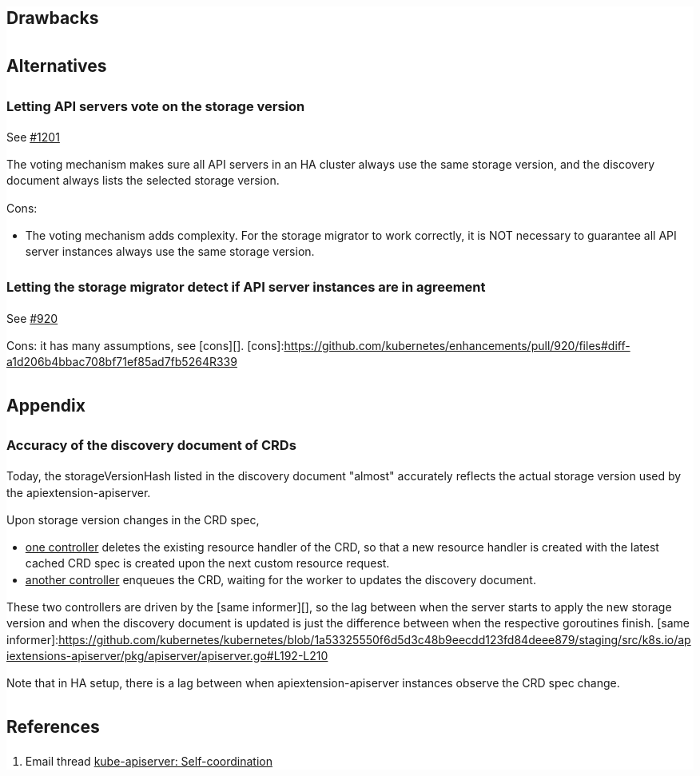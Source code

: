 

## Drawbacks



## Alternatives

### Letting API servers vote on the storage version

See [#1201](https://github.com/kubernetes/enhancements/pull/920)

The voting mechanism makes sure all API servers in an HA cluster always use the
same storage version, and the discovery document always lists the selected
storage version.

Cons:
* The voting mechanism adds complexity. For the storage migrator to work
  correctly, it is NOT necessary to guarantee all API server instances always
  use the same storage version.

### Letting the storage migrator detect if API server instances are in agreement

See [#920](https://github.com/kubernetes/enhancements/pull/920)

Cons: it has many assumptions, see [cons][].
[cons]:https://github.com/kubernetes/enhancements/pull/920/files#diff-a1d206b4bbac708bf71ef85ad7fb5264R339

## Appendix

### Accuracy of the discovery document of CRDs

Today, the storageVersionHash listed in the discovery document "almost"
accurately reflects the actual storage version used by the apiextension-apiserver.

Upon storage version changes in the CRD spec,
* [one controller][] deletes the existing resource handler of the CRD, so that
  a new resource handler is created with the latest cached CRD spec is created
  upon the next custom resource request.
* [another controller][] enqueues the CRD, waiting for the worker to updates the
  discovery document.

[one controller]:https://github.com/kubernetes/kubernetes/blob/1a53325550f6d5d3c48b9eecdd123fd84deee879/staging/src/k8s.io/apiextensions-apiserver/pkg/apiserver/customresource_handler.go#L478
[another controller]:https://github.com/kubernetes/kubernetes/blob/1a53325550f6d5d3c48b9eecdd123fd84deee879/staging/src/k8s.io/apiextensions-apiserver/pkg/apiserver/customresource_discovery_controller.go#L258

These two controllers are driven by the [same informer][], so the lag between
when the server starts to apply the new storage version and when the discovery
document is updated is just the difference between when the respective
goroutines finish.
[same informer]:https://github.com/kubernetes/kubernetes/blob/1a53325550f6d5d3c48b9eecdd123fd84deee879/staging/src/k8s.io/apiextensions-apiserver/pkg/apiserver/apiserver.go#L192-L210

Note that in HA setup, there is a lag between when apiextension-apiserver
instances observe the CRD spec change.

## References
1. Email thread [kube-apiserver: Self-coordination](https://groups.google.com/d/msg/kubernetes-sig-api-machinery/gTS-rUuEVQY/9bUFVnYvAwAJ)


[kubernetes.io]: https://kubernetes.io/
[kubernetes/enhancements]: https://git.k8s.io/enhancements
[kubernetes/kubernetes]: https://git.k8s.io/kubernetes
[kubernetes/website]: https://git.k8s.io/website
[conformance tests]: https://git.k8s.io/community/contributors/devel/sig-architecture/conformance-tests.md